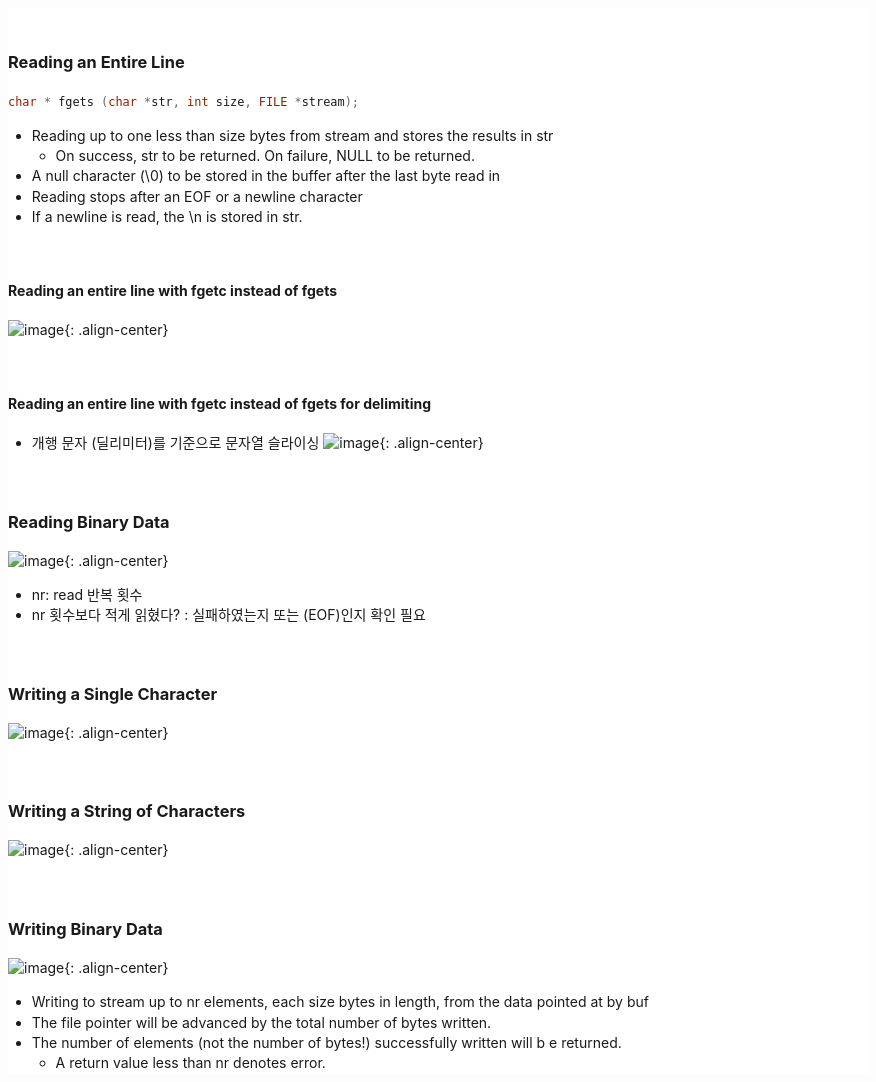 <br>

### Reading an Entire Line
```c
char * fgets (char *str, int size, FILE *stream);
```
- Reading up to one less than size bytes from stream and stores the results in str
  - On success, str to be returned. On failure, NULL to be returned.
- A null character (\0) to be stored in the buffer after the last byte read in
- Reading stops after an EOF or a newline character
- If a newline is read, the \n is stored in str.

<br>

#### Reading an entire line with fgetc instead of fgets
  <img width="356" alt="image" src="https://github.com/woo-kyu/woo-kyu.github.io/assets/102133610/5b8b556a-e751-4870-8f4a-70090fb220e5">{: .align-center}

<br>

#### Reading an entire line with fgetc instead of fgets for delimiting
- 개행 문자 (딜리미터)를 기준으로 문자열 슬라이싱
  <img width="498" alt="image" src="https://github.com/woo-kyu/woo-kyu.github.io/assets/102133610/2286d8d3-f959-4514-a0f1-cfc3304a3696">{: .align-center} 

<br>

### Reading Binary Data
  <img width="682" alt="image" src="https://github.com/woo-kyu/woo-kyu.github.io/assets/102133610/57919ba2-73db-4fde-9b67-fc55a9355af7">{: .align-center}
- nr: read 반복 횟수
- nr 횟수보다 적게 읽혔다? : 실패하였는지 또는 (EOF)인지 확인 필요

<br>

### Writing a Single Character
  <img width="551" alt="image" src="https://github.com/woo-kyu/woo-kyu.github.io/assets/102133610/ddf449d6-a918-460c-9f5d-133a0f0eba0d">{: .align-center}

<br>

### Writing a String of Characters
  <img width="685" alt="image" src="https://github.com/woo-kyu/woo-kyu.github.io/assets/102133610/3225121b-6002-4e9b-9572-08aaea00aa4b">{: .align-center}

<br>

### Writing Binary Data 
  <img width="257" alt="image" src="https://github.com/woo-kyu/woo-kyu.github.io/assets/102133610/fb669c84-e152-4f91-9aca-2588b42acc5c">{: .align-center}
- Writing to stream up to nr elements, each size bytes in length, from the data pointed at by buf
- The file pointer will be advanced by the total number of bytes written.
- The number of elements (not the number of bytes!) successfully written will b
  e returned.
  - A return value less than nr denotes error.
